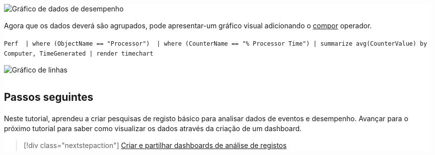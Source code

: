 ![Gráfico de dados de desempenho](media/log-analytics-tutorial-viewdata/log-analytics-portal-perfsearch-03.png)

Agora que os dados deverá são agrupados, pode apresentar-um gráfico visual adicionando o [compor](https://docs.loganalytics.io/docs/Language-Reference/Tabular-operators/render-operator) operador.  

```
Perf  | where (ObjectName == "Processor")  | where (CounterName == "% Processor Time") | summarize avg(CounterValue) by Computer, TimeGenerated | render timechart
```

![Gráfico de linhas](media/log-analytics-tutorial-viewdata/log-analytics-portal-linechart-01.png)

## <a name="next-steps"></a>Passos seguintes
Neste tutorial, aprendeu a criar pesquisas de registo básico para analisar dados de eventos e desempenho.  Avançar para o próximo tutorial para saber como visualizar os dados através da criação de um dashboard.

> [!div class="nextstepaction"]
> [Criar e partilhar dashboards de análise de registos](log-analytics-tutorial-dashboards.md)